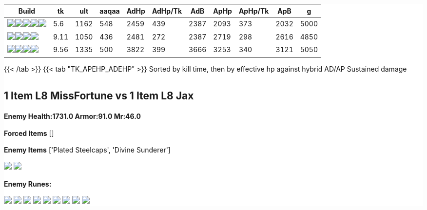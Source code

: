 



 Build |tk|ult|aaqaa|AdHp|AdHp/Tk|AdB|ApHp|ApHp/Tk|ApB|g
-|-|-|-|-|-|-|-|-|-|-
![](/item/6672.png)![](/item/2422.png)![](/item/1053.png)![](/item/1055.png)![](/item/1036.png)|5.6|1162|548|2459|439|2387|2093|373|2032|5000
![](/item/3091.png)![](/item/2422.png)![](/item/1053.png)![](/item/1055.png)|9.11|1050|436|2481|272|2387|2719|298|2616|4850
![](/item/6673.png)![](/item/2422.png)![](/item/1055.png)![](/item/1038.png)|9.56|1335|500|3822|399|3666|3253|340|3121|5050
{{< /tab >}}
{{< tab "TK_APEHP_ADEHP" >}}
Sorted by kill time, then by effective hp against hybrid AD/AP Sustained damage
## 1 Item L8 MissFortune vs 1 Item L8 Jax

**Enemy Health:1731.0 Armor:91.0 Mr:46.0**


**Forced Items** []








**Enemy Items** ['Plated Steelcaps', 'Divine Sunderer']





![](/item/3047.png)
![](/item/6632.png)



**Enemy Runes:**





![](/Styles/Resolve/GraspOfTheUndying/GraspOfTheUndying.png)
![](/Styles/Resolve/Demolish/Demolish.png)
![](/Styles/Resolve/BonePlating/BonePlating.png)
![](/Styles/Sorcery/Unflinching/Unflinching.png)
![](/Styles/Inspiration/MagicalFootwear/MagicalFootwear.png)
![](/Styles/Inspiration/BiscuitDelivery/BiscuitDelivery.png)
![](/StatMods/StatModsAttackSpeedIcon.png)
![](/StatMods/StatModsArmorIcon.png)
![](/StatMods/StatModsHealthScalingIcon.png)


